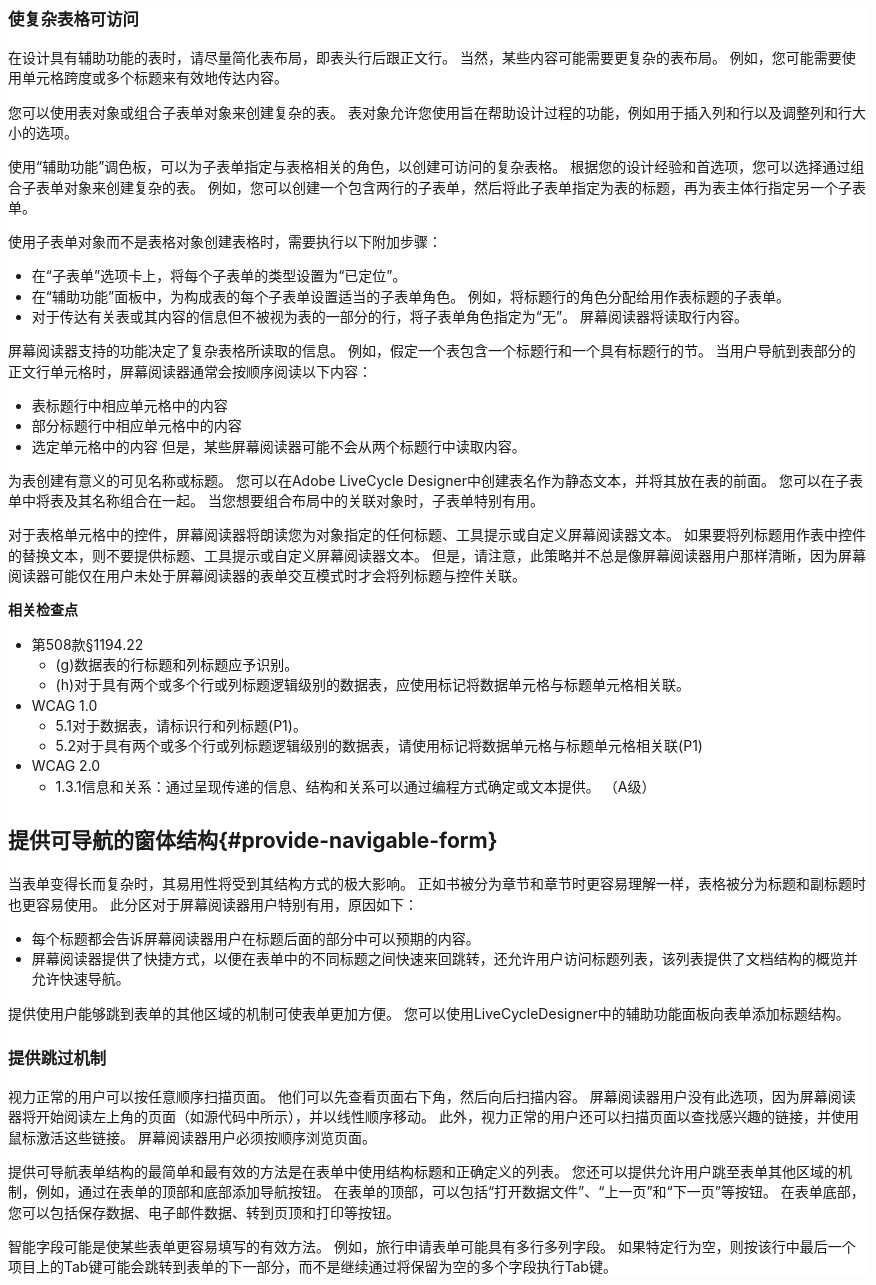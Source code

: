### 使复杂表格可访问

在设计具有辅助功能的表时，请尽量简化表布局，即表头行后跟正文行。 当然，某些内容可能需要更复杂的表布局。 例如，您可能需要使用单元格跨度或多个标题来有效地传达内容。

您可以使用表对象或组合子表单对象来创建复杂的表。 表对象允许您使用旨在帮助设计过程的功能，例如用于插入列和行以及调整列和行大小的选项。

使用“辅助功能”调色板，可以为子表单指定与表格相关的角色，以创建可访问的复杂表格。 根据您的设计经验和首选项，您可以选择通过组合子表单对象来创建复杂的表。 例如，您可以创建一个包含两行的子表单，然后将此子表单指定为表的标题，再为表主体行指定另一个子表单。

使用子表单对象而不是表格对象创建表格时，需要执行以下附加步骤：
* 在“子表单”选项卡上，将每个子表单的类型设置为“已定位”。
* 在“辅助功能”面板中，为构成表的每个子表单设置适当的子表单角色。 例如，将标题行的角色分配给用作表标题的子表单。
* 对于传达有关表或其内容的信息但不被视为表的一部分的行，将子表单角色指定为“无”。 屏幕阅读器将读取行内容。

屏幕阅读器支持的功能决定了复杂表格所读取的信息。 例如，假定一个表包含一个标题行和一个具有标题行的节。 当用户导航到表部分的正文行单元格时，屏幕阅读器通常会按顺序阅读以下内容：
* 表标题行中相应单元格中的内容
* 部分标题行中相应单元格中的内容
* 选定单元格中的内容
但是，某些屏幕阅读器可能不会从两个标题行中读取内容。

为表创建有意义的可见名称或标题。 您可以在Adobe LiveCycle Designer中创建表名作为静态文本，并将其放在表的前面。 您可以在子表单中将表及其名称组合在一起。 当您想要组合布局中的关联对象时，子表单特别有用。

对于表格单元格中的控件，屏幕阅读器将朗读您为对象指定的任何标题、工具提示或自定义屏幕阅读器文本。 如果要将列标题用作表中控件的替换文本，则不要提供标题、工具提示或自定义屏幕阅读器文本。 但是，请注意，此策略并不总是像屏幕阅读器用户那样清晰，因为屏幕阅读器可能仅在用户未处于屏幕阅读器的表单交互模式时才会将列标题与控件关联。

**相关检查点**
* 第508款§1194.22
   * (g)数据表的行标题和列标题应予识别。
   * (h)对于具有两个或多个行或列标题逻辑级别的数据表，应使用标记将数据单元格与标题单元格相关联。
* WCAG 1.0
   * 5.1对于数据表，请标识行和列标题(P1)。
   * 5.2对于具有两个或多个行或列标题逻辑级别的数据表，请使用标记将数据单元格与标题单元格相关联(P1)
* WCAG 2.0
   * 1.3.1信息和关系：通过呈现传递的信息、结构和关系可以通过编程方式确定或文本提供。 （A级）


## 提供可导航的窗体结构{#provide-navigable-form}

当表单变得长而复杂时，其易用性将受到其结构方式的极大影响。 正如书被分为章节和章节时更容易理解一样，表格被分为标题和副标题时也更容易使用。 此分区对于屏幕阅读器用户特别有用，原因如下：
* 每个标题都会告诉屏幕阅读器用户在标题后面的部分中可以预期的内容。
* 屏幕阅读器提供了快捷方式，以便在表单中的不同标题之间快速来回跳转，还允许用户访问标题列表，该列表提供了文档结构的概览并允许快速导航。

提供使用户能够跳到表单的其他区域的机制可使表单更加方便。 您可以使用LiveCycleDesigner中的辅助功能面板向表单添加标题结构。

### 提供跳过机制

视力正常的用户可以按任意顺序扫描页面。 他们可以先查看页面右下角，然后向后扫描内容。 屏幕阅读器用户没有此选项，因为屏幕阅读器将开始阅读左上角的页面（如源代码中所示），并以线性顺序移动。 此外，视力正常的用户还可以扫描页面以查找感兴趣的链接，并使用鼠标激活这些链接。 屏幕阅读器用户必须按顺序浏览页面。

提供可导航表单结构的最简单和最有效的方法是在表单中使用结构标题和正确定义的列表。
您还可以提供允许用户跳至表单其他区域的机制，例如，通过在表单的顶部和底部添加导航按钮。 在表单的顶部，可以包括“打开数据文件”、“上一页”和“下一页”等按钮。 在表单底部，您可以包括保存数据、电子邮件数据、转到页顶和打印等按钮。

智能字段可能是使某些表单更容易填写的有效方法。 例如，旅行申请表单可能具有多行多列字段。 如果特定行为空，则按该行中最后一个项目上的Tab键可能会跳转到表单的下一部分，而不是继续通过将保留为空的多个字段执行Tab键。
